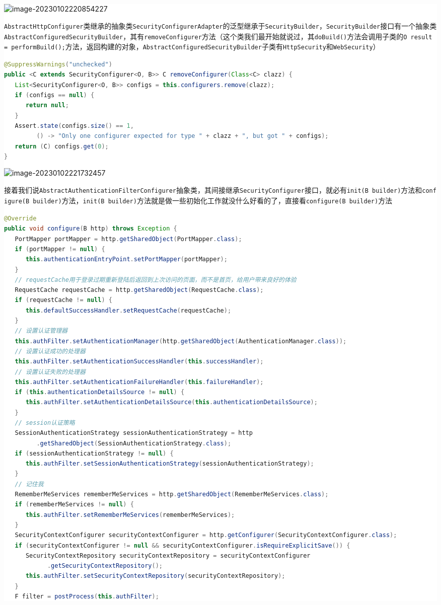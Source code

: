 ![image-20230102220854227](https://gitlab.com/apzs/image/-/raw/master/image/image-20230102220854227.png)

`AbstractHttpConfigurer`类继承的抽象类`SecurityConfigurerAdapter`的泛型继承于`SecurityBuilder`，`SecurityBuilder`接口有一个抽象类`AbstractConfiguredSecurityBuilder`，其有`removeConfigurer`方法（这个类我们最开始就说过，其`doBuild()`方法会调用子类的`O result = performBuild();`方法，返回构建的对象，`AbstractConfiguredSecurityBuilder`子类有`HttpSecurity`和`WebSecurity`）

```java
@SuppressWarnings("unchecked")
public <C extends SecurityConfigurer<O, B>> C removeConfigurer(Class<C> clazz) {
   List<SecurityConfigurer<O, B>> configs = this.configurers.remove(clazz);
   if (configs == null) {
      return null;
   }
   Assert.state(configs.size() == 1,
         () -> "Only one configurer expected for type " + clazz + ", but got " + configs);
   return (C) configs.get(0);
}
```

![image-20230102221732457](https://gitlab.com/apzs/image/-/raw/master/image/image-20230102221732457.png)

接着我们说`AbstractAuthenticationFilterConfigurer`抽象类，其间接继承`SecurityConfigurer`接口，就必有`init(B builder)`方法和`configure(B builder)`方法，`init(B builder)`方法就是做一些初始化工作就没什么好看的了，直接看`configure(B builder)`方法

```java
@Override
public void configure(B http) throws Exception {
   PortMapper portMapper = http.getSharedObject(PortMapper.class);
   if (portMapper != null) {
      this.authenticationEntryPoint.setPortMapper(portMapper);
   }
   // requestCache用于登录过期重新登陆后返回到上次访问的页面，而不是首页，给用户带来良好的体验
   RequestCache requestCache = http.getSharedObject(RequestCache.class);
   if (requestCache != null) {
      this.defaultSuccessHandler.setRequestCache(requestCache);
   }
   // 设置认证管理器
   this.authFilter.setAuthenticationManager(http.getSharedObject(AuthenticationManager.class));
   // 设置认证成功的处理器
   this.authFilter.setAuthenticationSuccessHandler(this.successHandler);
   // 设置认证失败的处理器
   this.authFilter.setAuthenticationFailureHandler(this.failureHandler);
   if (this.authenticationDetailsSource != null) {
      this.authFilter.setAuthenticationDetailsSource(this.authenticationDetailsSource);
   }
   // session认证策略
   SessionAuthenticationStrategy sessionAuthenticationStrategy = http
         .getSharedObject(SessionAuthenticationStrategy.class);
   if (sessionAuthenticationStrategy != null) {
      this.authFilter.setSessionAuthenticationStrategy(sessionAuthenticationStrategy);
   }
   // 记住我
   RememberMeServices rememberMeServices = http.getSharedObject(RememberMeServices.class);
   if (rememberMeServices != null) {
      this.authFilter.setRememberMeServices(rememberMeServices);
   }
   SecurityContextConfigurer securityContextConfigurer = http.getConfigurer(SecurityContextConfigurer.class);
   if (securityContextConfigurer != null && securityContextConfigurer.isRequireExplicitSave()) {
      SecurityContextRepository securityContextRepository = securityContextConfigurer
            .getSecurityContextRepository();
      this.authFilter.setSecurityContextRepository(securityContextRepository);
   }
   F filter = postProcess(this.authFilter);
```